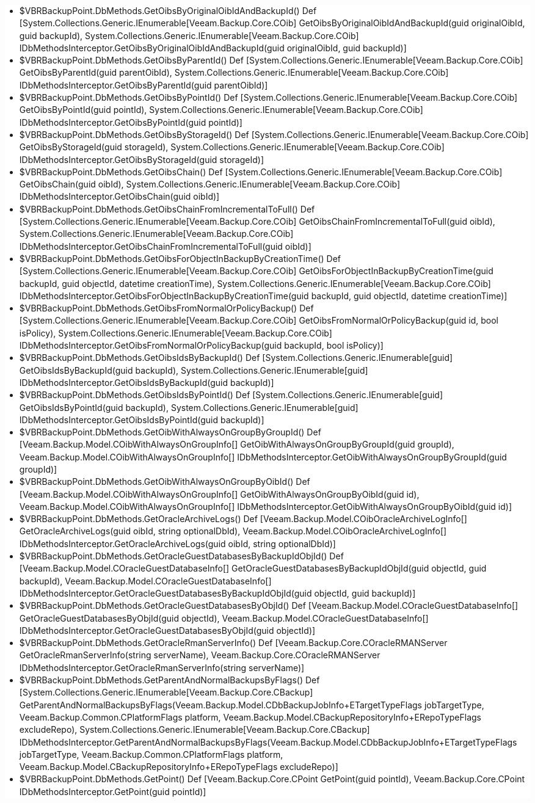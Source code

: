 * $VBRBackupPoint.DbMethods.GetOibsByOriginalOibIdAndBackupId()  Def [System.Collections.Generic.IEnumerable[Veeam.Backup.Core.COib] GetOibsByOriginalOibIdAndBackupId(guid originalOibId, guid backupId), System.Collections.Generic.IEnumerable[Veeam.Backup.Core.COib] IDbMethodsInterceptor.GetOibsByOriginalOibIdAndBackupId(guid originalOibId, guid backupId)]
* $VBRBackupPoint.DbMethods.GetOibsByParentId()  Def [System.Collections.Generic.IEnumerable[Veeam.Backup.Core.COib] GetOibsByParentId(guid parentOibId), System.Collections.Generic.IEnumerable[Veeam.Backup.Core.COib] IDbMethodsInterceptor.GetOibsByParentId(guid parentOibId)]
* $VBRBackupPoint.DbMethods.GetOibsByPointId()  Def [System.Collections.Generic.IEnumerable[Veeam.Backup.Core.COib] GetOibsByPointId(guid pointId), System.Collections.Generic.IEnumerable[Veeam.Backup.Core.COib] IDbMethodsInterceptor.GetOibsByPointId(guid pointId)]
* $VBRBackupPoint.DbMethods.GetOibsByStorageId()  Def [System.Collections.Generic.IEnumerable[Veeam.Backup.Core.COib] GetOibsByStorageId(guid storageId), System.Collections.Generic.IEnumerable[Veeam.Backup.Core.COib] IDbMethodsInterceptor.GetOibsByStorageId(guid storageId)]
* $VBRBackupPoint.DbMethods.GetOibsChain()  Def [System.Collections.Generic.IEnumerable[Veeam.Backup.Core.COib] GetOibsChain(guid oibId), System.Collections.Generic.IEnumerable[Veeam.Backup.Core.COib] IDbMethodsInterceptor.GetOibsChain(guid oibId)]
* $VBRBackupPoint.DbMethods.GetOibsChainFromIncrementalToFull()  Def [System.Collections.Generic.IEnumerable[Veeam.Backup.Core.COib] GetOibsChainFromIncrementalToFull(guid oibId), System.Collections.Generic.IEnumerable[Veeam.Backup.Core.COib] IDbMethodsInterceptor.GetOibsChainFromIncrementalToFull(guid oibId)]
* $VBRBackupPoint.DbMethods.GetOibsForObjectInBackupByCreationTime()  Def [System.Collections.Generic.IEnumerable[Veeam.Backup.Core.COib] GetOibsForObjectInBackupByCreationTime(guid backupId, guid objectId, datetime creationTime), System.Collections.Generic.IEnumerable[Veeam.Backup.Core.COib] IDbMethodsInterceptor.GetOibsForObjectInBackupByCreationTime(guid backupId, guid objectId, datetime creationTime)]
* $VBRBackupPoint.DbMethods.GetOibsFromNormalOrPolicyBackup()  Def [System.Collections.Generic.IEnumerable[Veeam.Backup.Core.COib] GetOibsFromNormalOrPolicyBackup(guid id, bool isPolicy), System.Collections.Generic.IEnumerable[Veeam.Backup.Core.COib] IDbMethodsInterceptor.GetOibsFromNormalOrPolicyBackup(guid backupId, bool isPolicy)]
* $VBRBackupPoint.DbMethods.GetOibsIdsByBackupId()  Def [System.Collections.Generic.IEnumerable[guid] GetOibsIdsByBackupId(guid backupId), System.Collections.Generic.IEnumerable[guid] IDbMethodsInterceptor.GetOibsIdsByBackupId(guid backupId)]
* $VBRBackupPoint.DbMethods.GetOibsIdsByPointId()  Def [System.Collections.Generic.IEnumerable[guid] GetOibsIdsByPointId(guid backupId), System.Collections.Generic.IEnumerable[guid] IDbMethodsInterceptor.GetOibsIdsByPointId(guid backupId)]
* $VBRBackupPoint.DbMethods.GetOibWithAlwaysOnGroupByGroupId()  Def [Veeam.Backup.Model.COibWithAlwaysOnGroupInfo[] GetOibWithAlwaysOnGroupByGroupId(guid groupId), Veeam.Backup.Model.COibWithAlwaysOnGroupInfo[] IDbMethodsInterceptor.GetOibWithAlwaysOnGroupByGroupId(guid groupId)]
* $VBRBackupPoint.DbMethods.GetOibWithAlwaysOnGroupByOibId()  Def [Veeam.Backup.Model.COibWithAlwaysOnGroupInfo[] GetOibWithAlwaysOnGroupByOibId(guid id), Veeam.Backup.Model.COibWithAlwaysOnGroupInfo[] IDbMethodsInterceptor.GetOibWithAlwaysOnGroupByOibId(guid id)]
* $VBRBackupPoint.DbMethods.GetOracleArchiveLogs()  Def [Veeam.Backup.Model.COibOracleArchiveLogInfo[] GetOracleArchiveLogs(guid oibId, string optionalDbId), Veeam.Backup.Model.COibOracleArchiveLogInfo[] IDbMethodsInterceptor.GetOracleArchiveLogs(guid oibId, string optionalDbId)]
* $VBRBackupPoint.DbMethods.GetOracleGuestDatabasesByBackupIdObjId()  Def [Veeam.Backup.Model.COracleGuestDatabaseInfo[] GetOracleGuestDatabasesByBackupIdObjId(guid objectId, guid backupId), Veeam.Backup.Model.COracleGuestDatabaseInfo[] IDbMethodsInterceptor.GetOracleGuestDatabasesByBackupIdObjId(guid objectId, guid backupId)]
* $VBRBackupPoint.DbMethods.GetOracleGuestDatabasesByObjId()  Def [Veeam.Backup.Model.COracleGuestDatabaseInfo[] GetOracleGuestDatabasesByObjId(guid objectId), Veeam.Backup.Model.COracleGuestDatabaseInfo[] IDbMethodsInterceptor.GetOracleGuestDatabasesByObjId(guid objectId)]
* $VBRBackupPoint.DbMethods.GetOracleRmanServerInfo()  Def [Veeam.Backup.Core.COracleRMANServer GetOracleRmanServerInfo(string serverName), Veeam.Backup.Core.COracleRMANServer IDbMethodsInterceptor.GetOracleRmanServerInfo(string serverName)]
* $VBRBackupPoint.DbMethods.GetParentAndNormalBackupsByFlags()  Def [System.Collections.Generic.IEnumerable[Veeam.Backup.Core.CBackup] GetParentAndNormalBackupsByFlags(Veeam.Backup.Model.CDbBackupJobInfo+ETargetTypeFlags jobTargetType, Veeam.Backup.Common.CPlatformFlags platform, Veeam.Backup.Model.CBackupRepositoryInfo+ERepoTypeFlags excludeRepo), System.Collections.Generic.IEnumerable[Veeam.Backup.Core.CBackup] IDbMethodsInterceptor.GetParentAndNormalBackupsByFlags(Veeam.Backup.Model.CDbBackupJobInfo+ETargetTypeFlags jobTargetType, Veeam.Backup.Common.CPlatformFlags platform, Veeam.Backup.Model.CBackupRepositoryInfo+ERepoTypeFlags excludeRepo)]
* $VBRBackupPoint.DbMethods.GetPoint()  Def [Veeam.Backup.Core.CPoint GetPoint(guid pointId), Veeam.Backup.Core.CPoint IDbMethodsInterceptor.GetPoint(guid pointId)]